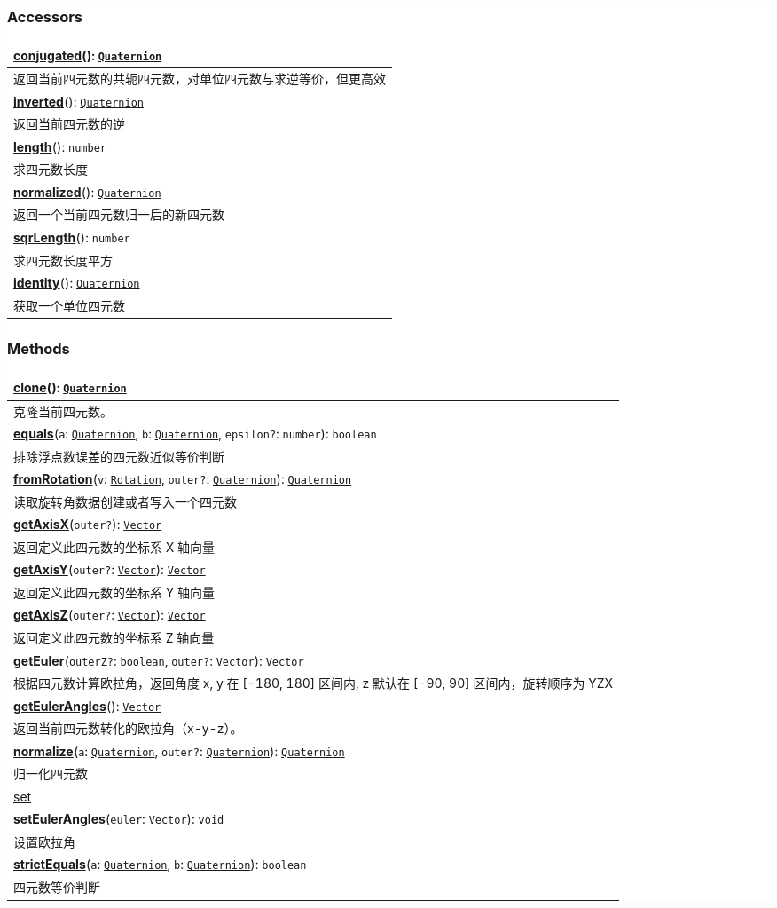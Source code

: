 ### Accessors <Score text="Accessors" /> 
| **[conjugated](mw.Quaternion.md#conjugated)**(): [`Quaternion`](mw.Quaternion.md)  |
| :-----|
| 返回当前四元数的共轭四元数，对单位四元数与求逆等价，但更高效|
| **[inverted](mw.Quaternion.md#inverted)**(): [`Quaternion`](mw.Quaternion.md)  |
| 返回当前四元数的逆|
| **[length](mw.Quaternion.md#length)**(): `number`  |
| 求四元数长度|
| **[normalized](mw.Quaternion.md#normalized)**(): [`Quaternion`](mw.Quaternion.md)  |
| 返回一个当前四元数归一后的新四元数|
| **[sqrLength](mw.Quaternion.md#sqrlength)**(): `number`  |
| 求四元数长度平方|
| **[identity](mw.Quaternion.md#identity)**(): [`Quaternion`](mw.Quaternion.md)  |
| 获取一个单位四元数|

### Methods <Score text="Methods" /> 
| **[clone](mw.Quaternion.md#clone)**(): [`Quaternion`](mw.Quaternion.md)  |
| :-----|
| 克隆当前四元数。|
| **[equals](mw.Quaternion.md#equals)**(`a`: [`Quaternion`](mw.Quaternion.md), `b`: [`Quaternion`](mw.Quaternion.md), `epsilon?`: `number`): `boolean`  |
| 排除浮点数误差的四元数近似等价判断|
| **[fromRotation](mw.Quaternion.md#fromrotation)**(`v`: [`Rotation`](mw.Rotation.md), `outer?`: [`Quaternion`](mw.Quaternion.md)): [`Quaternion`](mw.Quaternion.md)  |
| 读取旋转角数据创建或者写入一个四元数|
| **[getAxisX](mw.Quaternion.md#getaxisx)**(`outer?`): [`Vector`](mw.Vector.md)  |
| 返回定义此四元数的坐标系 X 轴向量|
| **[getAxisY](mw.Quaternion.md#getaxisy)**(`outer?`: [`Vector`](mw.Vector.md)): [`Vector`](mw.Vector.md)  |
| 返回定义此四元数的坐标系 Y 轴向量|
| **[getAxisZ](mw.Quaternion.md#getaxisz)**(`outer?`: [`Vector`](mw.Vector.md)): [`Vector`](mw.Vector.md)  |
| 返回定义此四元数的坐标系 Z 轴向量|
| **[getEuler](mw.Quaternion.md#geteuler)**(`outerZ?`: `boolean`, `outer?`: [`Vector`](mw.Vector.md)): [`Vector`](mw.Vector.md)  |
| 根据四元数计算欧拉角，返回角度 x, y 在 [-180, 180] 区间内, z 默认在 [-90, 90] 区间内，旋转顺序为 YZX|
| **[getEulerAngles](mw.Quaternion.md#geteulerangles)**(): [`Vector`](mw.Vector.md)  |
| 返回当前四元数转化的欧拉角（x-y-z）。|
| **[normalize](mw.Quaternion.md#normalize)**(`a`: [`Quaternion`](mw.Quaternion.md), `outer?`: [`Quaternion`](mw.Quaternion.md)): [`Quaternion`](mw.Quaternion.md)  |
| 归一化四元数|
| [set](mw.Quaternion.md#set) |
| **[setEulerAngles](mw.Quaternion.md#seteulerangles)**(`euler`: [`Vector`](mw.Vector.md)): `void`  |
| 设置欧拉角|
| **[strictEquals](mw.Quaternion.md#strictequals)**(`a`: [`Quaternion`](mw.Quaternion.md), `b`: [`Quaternion`](mw.Quaternion.md)): `boolean`  |
| 四元数等价判断|